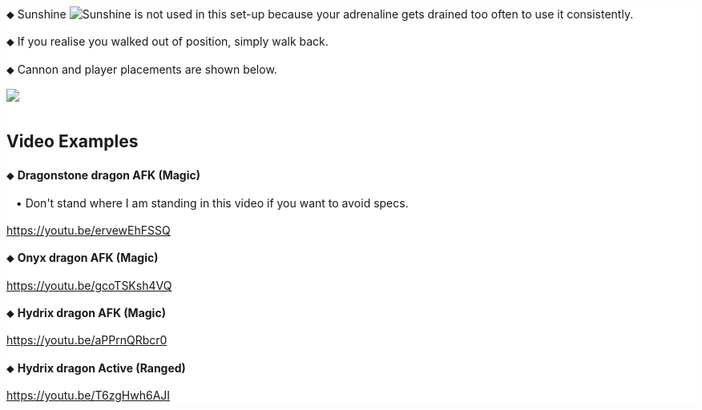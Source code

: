 
⬥ Sunshine <img title="Sunshine" class="d-emoji" alt="Sunshine" src="https://cdn.discordapp.com/emojis/583430011948630016.png?v=1"> is not used in this set-up because your adrenaline gets drained too often to use it consistently.



⬥ If you realise you walked out of position, simply walk back.



⬥ Cannon and player placements are shown below.





<img class="media" src="https://imgur.com/bpgsTqP.png">



## Video Examples


⬥ **Dragonstone dragon AFK (Magic)**

 ‎ ‎ ‎ ‎• Don't stand where I am standing in this video if you want to avoid specs.

<https://youtu.be/ervewEhFSSQ>


⬥ **Onyx dragon AFK (Magic)**

<https://youtu.be/gcoTSKsh4VQ>


⬥ **Hydrix dragon AFK (Magic)**

<https://youtu.be/aPPrnQRbcr0>


⬥ **Hydrix dragon Active (Ranged)**

<https://youtu.be/T6zgHwh6AJI>








